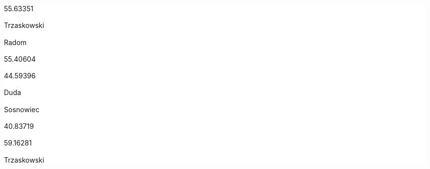 55.63351

</td>

<td style="text-align:left;">

Trzaskowski

</td>

</tr>

<tr>

<td style="text-align:left;">

Radom

</td>

<td style="text-align:right;">

55.40604

</td>

<td style="text-align:right;">

44.59396

</td>

<td style="text-align:left;">

Duda

</td>

</tr>

<tr>

<td style="text-align:left;">

Sosnowiec

</td>

<td style="text-align:right;">

40.83719

</td>

<td style="text-align:right;">

59.16281

</td>

<td style="text-align:left;">

Trzaskowski

</td>
